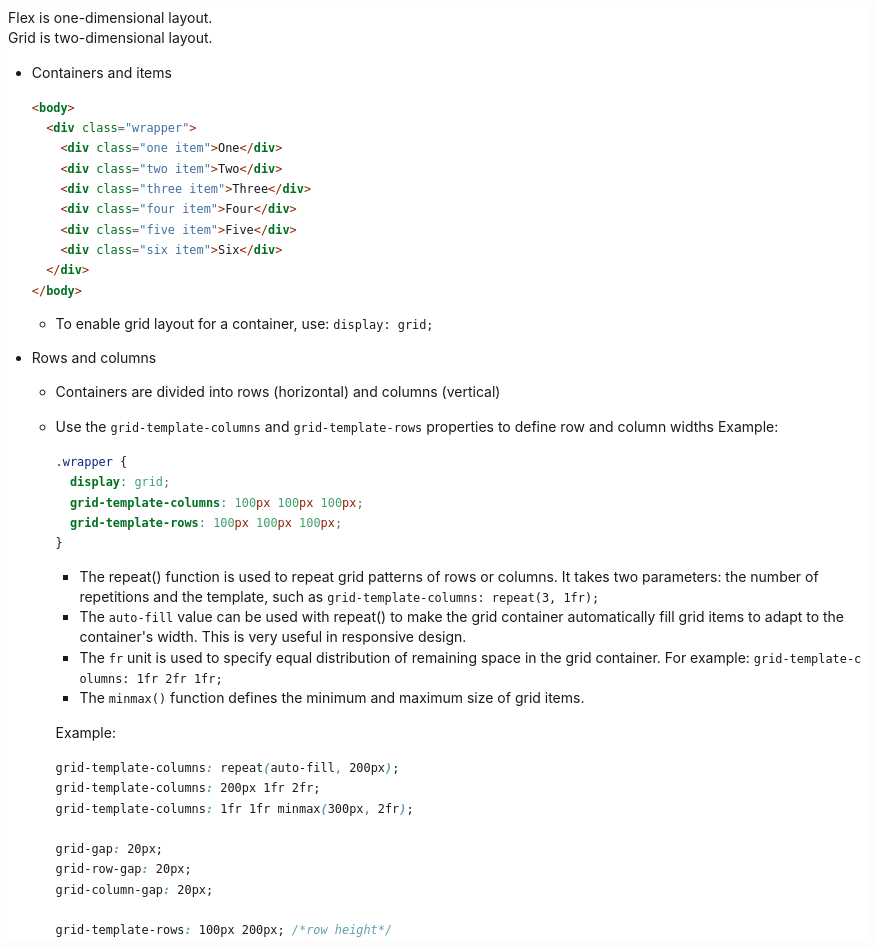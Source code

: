 Flex is one-dimensional layout.  
Grid is two-dimensional layout.

- Containers and items

  ```html
  <body>
    <div class="wrapper">
      <div class="one item">One</div>
      <div class="two item">Two</div>
      <div class="three item">Three</div>
      <div class="four item">Four</div>
      <div class="five item">Five</div>
      <div class="six item">Six</div>
    </div>
  </body>
  ```

  - To enable grid layout for a container, use: `display: grid;`

- Rows and columns

  - Containers are divided into rows (horizontal) and columns (vertical)
  - Use the `grid-template-columns` and `grid-template-rows` properties to define row and column widths
    Example:

    ```css
    .wrapper {
      display: grid;
      grid-template-columns: 100px 100px 100px;
      grid-template-rows: 100px 100px 100px;
    }
    ```

    - The repeat() function is used to repeat grid patterns of rows or columns. It takes two parameters: the number of repetitions and the template, such as `grid-template-columns: repeat(3, 1fr);`
    - The `auto-fill` value can be used with repeat() to make the grid container automatically fill grid items to adapt to the container's width. This is very useful in responsive design.
    - The `fr` unit is used to specify equal distribution of remaining space in the grid container. For example: `grid-template-columns: 1fr 2fr 1fr;`
    - The `minmax()` function defines the minimum and maximum size of grid items.

    Example:

    ```css
    grid-template-columns: repeat(auto-fill, 200px);
    grid-template-columns: 200px 1fr 2fr;
    grid-template-columns: 1fr 1fr minmax(300px, 2fr);

    grid-gap: 20px;
    grid-row-gap: 20px;
    grid-column-gap: 20px;

    grid-template-rows: 100px 200px; /*row height*/
    ```
